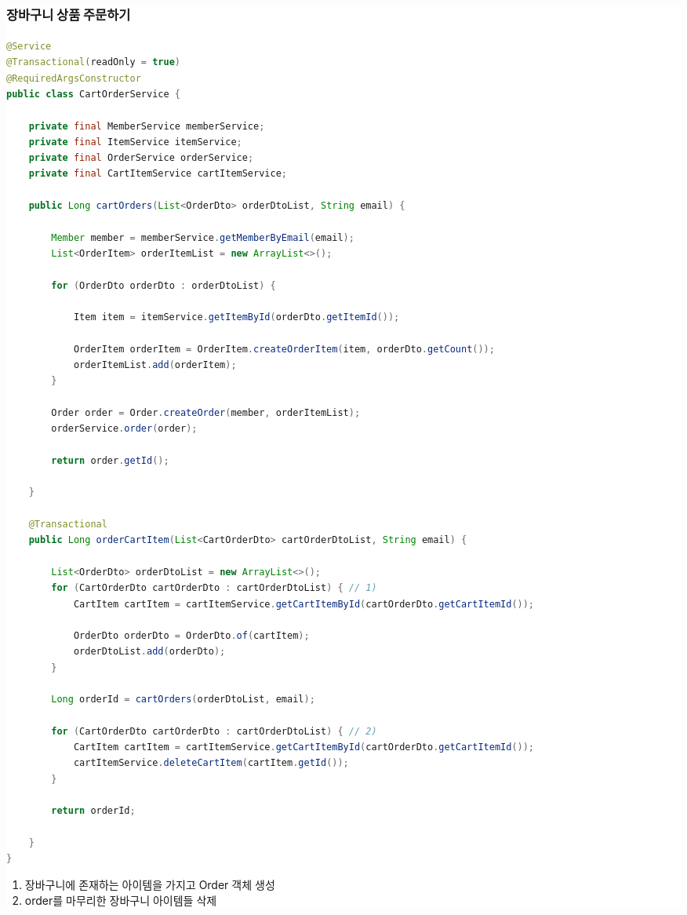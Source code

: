 ### 장바구니 상품 주문하기

```java
@Service
@Transactional(readOnly = true)
@RequiredArgsConstructor
public class CartOrderService {

    private final MemberService memberService;
    private final ItemService itemService;
    private final OrderService orderService;
    private final CartItemService cartItemService;

    public Long cartOrders(List<OrderDto> orderDtoList, String email) {

        Member member = memberService.getMemberByEmail(email);
        List<OrderItem> orderItemList = new ArrayList<>();

        for (OrderDto orderDto : orderDtoList) {

            Item item = itemService.getItemById(orderDto.getItemId());

            OrderItem orderItem = OrderItem.createOrderItem(item, orderDto.getCount());
            orderItemList.add(orderItem);
        }

        Order order = Order.createOrder(member, orderItemList);
        orderService.order(order);

        return order.getId();

    }

    @Transactional
    public Long orderCartItem(List<CartOrderDto> cartOrderDtoList, String email) {

        List<OrderDto> orderDtoList = new ArrayList<>();
        for (CartOrderDto cartOrderDto : cartOrderDtoList) { // 1)
            CartItem cartItem = cartItemService.getCartItemById(cartOrderDto.getCartItemId());

            OrderDto orderDto = OrderDto.of(cartItem);
            orderDtoList.add(orderDto);
        }

        Long orderId = cartOrders(orderDtoList, email);

        for (CartOrderDto cartOrderDto : cartOrderDtoList) { // 2)
            CartItem cartItem = cartItemService.getCartItemById(cartOrderDto.getCartItemId());
            cartItemService.deleteCartItem(cartItem.getId());
        }

        return orderId;

    }
}
```
1. 장바구니에 존재하는 아이템을 가지고 Order 객체 생성
2. order를 마무리한 장바구니 아이템들 삭제
